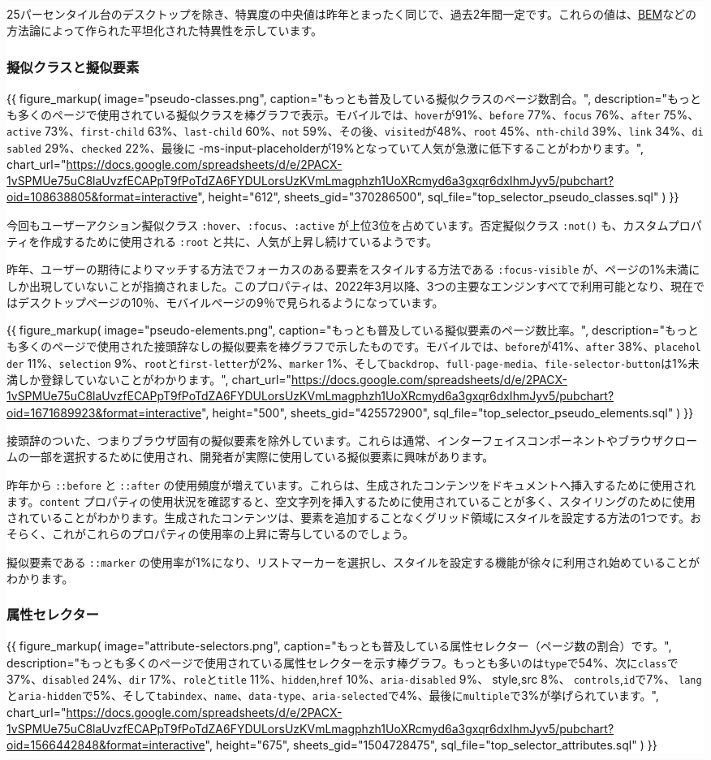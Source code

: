 25パーセンタイル台のデスクトップを除き、特異度の中央値は昨年とまったく同じで、過去2年間一定です。これらの値は、<a href="https://en.bem.info/methodology/quick-start/" hreflang="en">BEM</a>などの方法論によって作られた平坦化された特異性を示しています。

### 擬似クラスと擬似要素

{{ figure_markup(
    image="pseudo-classes.png",
    caption="もっとも普及している擬似クラスのページ数割合。",
    description="もっとも多くのページで使用されている擬似クラスを棒グラフで表示。モバイルでは、`hover`が91%、`before` 77%、`focus` 76%、`after` 75%、`active` 73%、`first-child` 63%、`last-child` 60%、`not` 59%、その後、`visited`が48%、`root` 45%、`nth-child` 39%、`link` 34%、`disabled` 29%、`checked` 22%、最後に -ms-input-placeholderが19%となっていて人気が急激に低下することがわかります。",
    chart_url="https://docs.google.com/spreadsheets/d/e/2PACX-1vSPMUe75uC8laUvzfECAPpT9fPoTdZA6FYDULorsUzKVmLmagphzh1UoXRcmyd6a3gxqr6dxIhmJyv5/pubchart?oid=108638805&format=interactive",
    height="612",
    sheets_gid="370286500",
    sql_file="top_selector_pseudo_classes.sql"
  )
}}

今回もユーザーアクション擬似クラス `:hover`、`:focus`、`:active` が上位3位を占めています。否定擬似クラス `:not()` も、カスタムプロパティを作成するために使用される `:root` と共に、人気が上昇し続けているようです。

昨年、ユーザーの期待によりマッチする方法でフォーカスのある要素をスタイルする方法である `:focus-visible` が、ページの1%未満にしか出現していないことが指摘されました。このプロパティは、2022年3月以降、3つの主要なエンジンすべてで利用可能となり、現在ではデスクトップページの10％、モバイルページの9％で見られるようになっています。

{{ figure_markup(
    image="pseudo-elements.png",
    caption="もっとも普及している擬似要素のページ数比率。",
    description="もっとも多くのページで使用された接頭辞なしの擬似要素を棒グラフで示したものです。モバイルでは、`before`が41%、`after` 38%、`placeholder` 11%、`selection` 9%、`root`と`first-letter`が2%、`marker` 1%、そして`backdrop`、`full-page-media`、`file-selector-button`は1%未満しか登録していないことがわかります。",
    chart_url="https://docs.google.com/spreadsheets/d/e/2PACX-1vSPMUe75uC8laUvzfECAPpT9fPoTdZA6FYDULorsUzKVmLmagphzh1UoXRcmyd6a3gxqr6dxIhmJyv5/pubchart?oid=1671689923&format=interactive",
    height="500",
    sheets_gid="425572900",
    sql_file="top_selector_pseudo_elements.sql"
  )
}}

接頭辞のついた、つまりブラウザ固有の擬似要素を除外しています。これらは通常、インターフェイスコンポーネントやブラウザクロームの一部を選択するために使用され、開発者が実際に使用している擬似要素に興味があります。

昨年から `::before` と `::after` の使用頻度が増えています。これらは、生成されたコンテンツをドキュメントへ挿入するために使用されます。`content` プロパティの使用状況を確認すると、空文字列を挿入するために使用されていることが多く、スタイリングのために使用されていることがわかります。生成されたコンテンツは、要素を追加することなくグリッド領域にスタイルを設定する方法の1つです。おそらく、これがこれらのプロパティの使用率の上昇に寄与しているのでしょう。

擬似要素である `::marker` の使用率が1%になり、リストマーカーを選択し、スタイルを設定する機能が徐々に利用され始めていることがわかります。

### 属性セレクター

{{ figure_markup(
    image="attribute-selectors.png",
    caption="もっとも普及している属性セレクター（ページ数の割合）です。",
    description="もっとも多くのページで使用されている属性セレクターを示す棒グラフ。もっとも多いのは`type`で54%、次に`class`で37%、`disabled` 24%、`dir` 17%、`role`と`title` 11%、`hidden`,`href` 10%、`aria-disabled` 9%、 style,src 8%、 `controls`,`id`で7%、 `lang`と`aria-hidden`で5%、そして`tabindex`、`name`、`data-type`、`aria-selected`で4%、最後に`multiple`で3%が挙げられています。",
    chart_url="https://docs.google.com/spreadsheets/d/e/2PACX-1vSPMUe75uC8laUvzfECAPpT9fPoTdZA6FYDULorsUzKVmLmagphzh1UoXRcmyd6a3gxqr6dxIhmJyv5/pubchart?oid=1566442848&format=interactive",
    height="675",
    sheets_gid="1504728475",
    sql_file="top_selector_attributes.sql"
  )
}}
